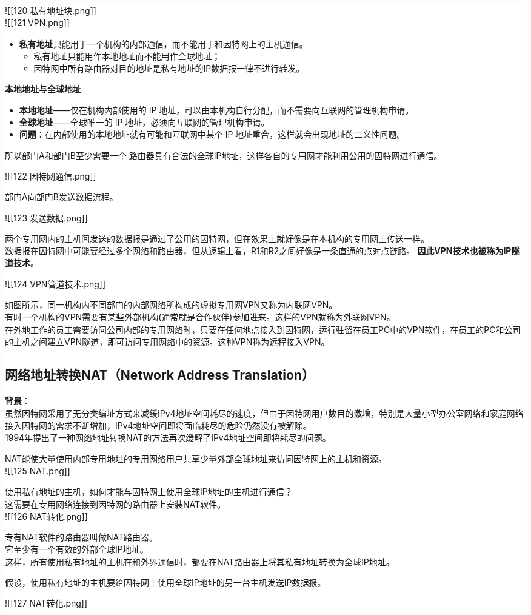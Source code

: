 ![[120 私有地址块.png]]  
![[121 VPN.png]]

- **私有地址**只能用于一个机构的内部通信，而不能用于和因特网上的主机通信。
	- 私有地址只能用作本地地址而不能用作全球地址；
	- 因特网中所有路由器对目的地址是私有地址的IP数据报一律不进行转发。

**本地地址与全球地址**
 -   **本地地址**——仅在机构内部使用的 IP 地址，可以由本机构自行分配，而不需要向互联网的管理机构申请。
-   **全球地址**——全球唯一的 IP 地址，必须向互联网的管理机构申请。
-   **问题**：在内部使用的本地地址就有可能和互联网中某个 IP 地址重合，这样就会出现地址的二义性问题。

所以部门A和部门B至少需要一个 路由器具有合法的全球IP地址，这样各自的专用网才能利用公用的因特网进行通信。

![[122 因特网通信.png]]

部门A向部门B发送数据流程。

![[123 发送数据.png]]

两个专用网内的主机间发送的数据报是通过了公用的因特网，但在效果上就好像是在本机构的专用网上传送一样。  
数据报在因特网中可能要经过多个网络和路由器，但从逻辑上看，R1和R2之间好像是一条直通的点对点链路。
**因此VPN技术也被称为IP隧道技术**。

![[124 VPN管道技术.png]]

如图所示，同一机构内不同部门的内部网络所构成的虚拟专用网VPN又称为内联网VPN。  
有时一个机构的VPN需要有某些外部机构(通常就是合作伙伴)参加进来。这样的VPN就称为外联网VPN。  
在外地工作的员工需要访问公司内部的专用网络时，只要在任何地点接入到因特网，运行驻留在员工PC中的VPN软件，在员工的PC和公司的主机之间建立VPN隧道，即可访问专用网络中的资源。这种VPN称为远程接入VPN。  

## 网络地址转换NAT（Network Address Translation）
**背景**：  
虽然因特网采用了无分类编址方式来减缓IPv4地址空间耗尽的速度，但由于因特网用户数目的激增，特别是大量小型办公室网络和家庭网络接入因特网的需求不断增加，IPv4地址空间即将面临耗尽的危险仍然没有被解除。  
1994年提出了一种网络地址转换NAT的方法再次缓解了IPv4地址空间即将耗尽的问题。

NAT能使大量使用内部专用地址的专用网络用户共享少量外部全球地址来访问因特网上的主机和资源。  
![[125 NAT.png]]

使用私有地址的主机，如何才能与因特网上使用全球IP地址的主机进行通信？  
这需要在专用网络连接到因特网的路由器上安装NAT软件。  
![[126 NAT转化.png]]

专有NAT软件的路由器叫做NAT路由器。  
它至少有一个有效的外部全球IP地址。  
这样，所有使用私有地址的主机在和外界通信时，都要在NAT路由器上将其私有地址转换为全球IP地址。  

假设，使用私有地址的主机要给因特网上使用全球IP地址的另一台主机发送IP数据报。

![[127 NAT转化.png]]

